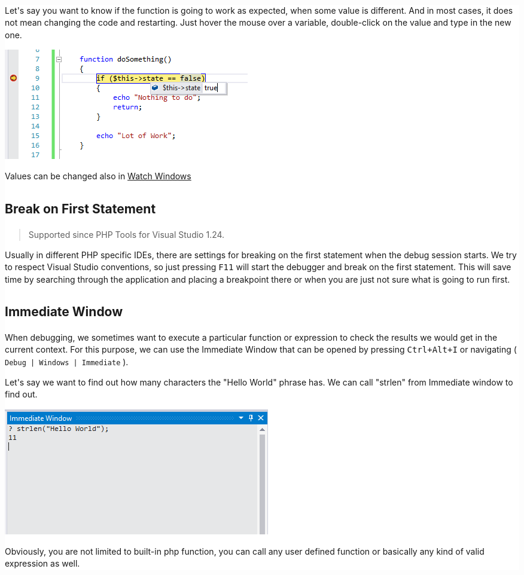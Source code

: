Let's say you want to know if the function is going to work as expected, when some value is different. And in most cases, it does not mean changing the code and restarting. Just hover the mouse over a variable, double-click on the value and type in the new one.

![Change values on-the-fly](img/change-variable.png)

Values can be changed also in [Watch Windows](https://docs.devsense.com/debugging/inspecting-data#watch-windows)

## Break on First Statement

> Supported since PHP Tools for Visual Studio 1.24.

Usually in different PHP specific IDEs, there are settings for breaking on the first statement when the debug session starts. We try to respect Visual Studio conventions, so just pressing <kbd>F11</kbd> will start the debugger and break on the first statement. This will save time by searching through the application and placing a breakpoint there or when you are just not sure what is going to run first. 

## Immediate Window

When debugging, we sometimes want to execute a particular function or expression to check the results we would get in the current context. For this purpose, we can use the Immediate Window that can be opened by pressing <kbd>Ctrl+Alt+I</kbd> or navigating ( `Debug | Windows | Immediate` ).

Let's say we want to find out how many characters the "Hello World" phrase has. We can call "strlen" from Immediate window to find out.

![strlen("Hello World")](img/strlen.png)

Obviously, you are not limited to built-in php function, you can call any user defined function or basically any kind of valid expression as well.
